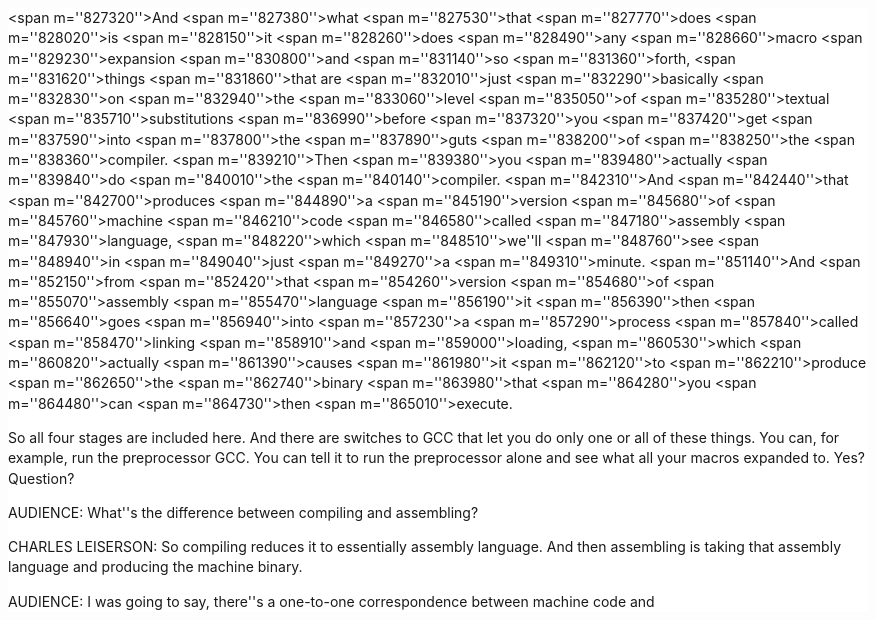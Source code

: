   <span m=''827320''>And</span> <span m=''827380''>what</span> <span m=''827530''>that</span>
  <span m=''827770''>does</span> <span m=''828020''>is</span> <span m=''828150''>it</span>
  <span m=''828260''>does</span> <span m=''828490''>any</span> <span m=''828660''>macro</span>
  <span m=''829230''>expansion</span> <span m=''830800''>and</span> <span m=''831140''>so</span>
  <span m=''831360''>forth,</span> <span m=''831620''>things</span> <span m=''831860''>that
  are</span> <span m=''832010''>just</span> <span m=''832290''>basically</span> <span
  m=''832830''>on</span> <span m=''832940''>the</span> <span m=''833060''>level</span>
  <span m=''835050''>of</span> <span m=''835280''>textual</span> <span m=''835710''>substitutions</span>
  <span m=''836990''>before</span> <span m=''837320''>you</span> <span m=''837420''>get</span>
  <span m=''837590''>into</span> <span m=''837800''>the</span> <span m=''837890''>guts</span>
  <span m=''838200''>of</span> <span m=''838250''>the</span> <span m=''838360''>compiler.</span>
  <span m=''839210''>Then</span> <span m=''839380''>you</span> <span m=''839480''>actually</span>
  <span m=''839840''>do</span> <span m=''840010''>the</span> <span m=''840140''>compiler.</span>
  <span m=''842310''>And</span> <span m=''842440''>that</span> <span m=''842700''>produces</span>
  <span m=''844890''>a</span> <span m=''845190''>version</span> <span m=''845680''>of</span>
  <span m=''845760''>machine</span> <span m=''846210''>code</span> <span m=''846580''>called</span>
  <span m=''847180''>assembly</span> <span m=''847930''>language,</span> <span m=''848220''>which</span>
  <span m=''848510''>we''ll</span> <span m=''848760''>see</span> <span m=''848940''>in</span>
  <span m=''849040''>just</span> <span m=''849270''>a</span> <span m=''849310''>minute.</span>
  <span m=''851140''>And</span> <span m=''852150''>from</span> <span m=''852420''>that</span>
  <span m=''854260''>version</span> <span m=''854680''>of</span> <span m=''855070''>assembly</span>
  <span m=''855470''>language</span> <span m=''856190''>it</span> <span m=''856390''>then</span>
  <span m=''856640''>goes</span> <span m=''856940''>into</span> <span m=''857230''>a</span>
  <span m=''857290''>process</span> <span m=''857840''>called</span> <span m=''858470''>linking</span>
  <span m=''858910''>and</span> <span m=''859000''>loading,</span> <span m=''860530''>which</span>
  <span m=''860820''>actually</span> <span m=''861390''>causes</span> <span m=''861980''>it</span>
  <span m=''862120''>to</span> <span m=''862210''>produce</span> <span m=''862650''>the</span>
  <span m=''862740''>binary</span> <span m=''863980''>that</span> <span m=''864280''>you</span>
  <span m=''864480''>can</span> <span m=''864730''>then</span> <span m=''865010''>execute.</span>
  </p><p><span m=''867510''>So</span> <span m=''867760''>all</span> <span m=''868100''>four</span>
  <span m=''868340''>stages</span> <span m=''868920''>are</span> <span m=''869340''>included</span>
  <span m=''869780''>here.</span> <span m=''870350''>And</span> <span m=''870540''>there</span>
  <span m=''870690''>are</span> <span m=''870760''>switches</span> <span m=''871290''>to</span>
  <span m=''871410''>GCC</span> <span m=''872850''>that</span> <span m=''873010''>let</span>
  <span m=''873250''>you</span> <span m=''873390''>do</span> <span m=''875060''>only</span>
  <span m=''875420''>one</span> <span m=''875850''>or</span> <span m=''876070''>all</span>
  <span m=''876340''>of</span> <span m=''876650''>these</span> <span m=''877150''>things.</span>
  <span m=''877430''>You</span> <span m=''877540''>can,</span> <span m=''877680''>for</span>
  <span m=''877790''>example,</span> <span m=''878240''>run</span> <span m=''878410''>the</span>
  <span m=''878710''>preprocessor</span> <span m=''879770''>GCC.</span> <span m=''880360''>You
  can tell it</span> <span m=''880660''>to</span> <span m=''880770''>run</span> <span
  m=''880920''>the</span> <span m=''881200''>preprocessor</span> <span m=''881810''>alone</span>
  <span m=''882670''>and</span> <span m=''882850''>see</span> <span m=''883050''>what</span>
  <span m=''883210''>all</span> <span m=''883450''>your</span> <span m=''883600''>macros</span>
  <span m=''884070''>expanded</span> <span m=''884580''>to.</span> <span m=''886180''>Yes?</span>
  <span m=''886410''>Question?</span> </p><p><span m=''887265''>AUDIENCE: What''s
  the</span> <span m=''887750''>difference between</span> <span m=''888235''>compiling
  and</span> <span m=''888720''>assembling?</span> </p><p><span m=''890180''>CHARLES
  LEISERSON: So</span> <span m=''890520''>compiling</span> <span m=''891470''>reduces</span>
  <span m=''892110''>it</span> <span m=''892840''>to</span> <span m=''893000''>essentially</span>
  <span m=''893450''>assembly</span> <span m=''893900''>language.</span> <span m=''895090''>And</span>
  <span m=''895250''>then</span> <span m=''895370''>assembling</span> <span m=''896140''>is</span>
  <span m=''896380''>taking</span> <span m=''896680''>that</span> <span m=''896840''>assembly</span>
  <span m=''897270''>language</span> <span m=''897980''>and</span> <span m=''900900''>producing</span>
  <span m=''901580''>the</span> <span m=''901660''>machine</span> <span m=''902180''>binary.</span>
  </p><p><span m=''904713''>AUDIENCE: I was going to say,</span> <span m=''905196''>there''s
  a</span> <span m=''905679''>one-to-one</span> <span m=''906162''>correspondence</span>
  <span m=''906645''>between</span> <span m=''907128''>machine code</span> <span m=''907611''>and</span>